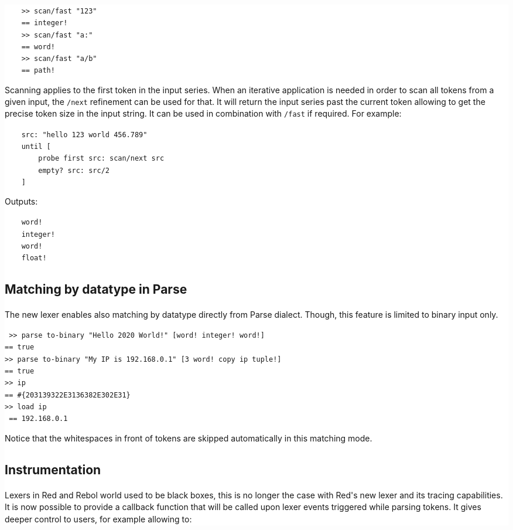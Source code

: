 ```
    >> scan/fast "123"
    == integer!
    >> scan/fast "a:"
    == word!
    >> scan/fast "a/b"
    == path!
```

Scanning applies to the first token in the input series. When an iterative application is needed in order to scan all tokens from a given input, the `/next` refinement can be used for that. It will return the input series past the current token allowing to get the precise token size in the input string. It can be used in combination with `/fast` if required. For example:

```
    src: "hello 123 world 456.789"
    until [
        probe first src: scan/next src
        empty? src: src/2
    ]
```

Outputs:
```
    word!
    integer!
    word!
    float!
```

## Matching by datatype in Parse

 The new lexer enables also matching by datatype directly from Parse dialect. Though, this feature is limited to binary input only.

```
 >> parse to-binary "Hello 2020 World!" [word! integer! word!]
== true
>> parse to-binary "My IP is 192.168.0.1" [3 word! copy ip tuple!]
== true
>> ip
== #{203139322E3136382E302E31}
>> load ip
 == 192.168.0.1
```

Notice that the whitespaces in front of tokens are skipped automatically in this matching mode.

## Instrumentation

Lexers in Red and Rebol world used to be black boxes, this is no longer the case with Red's new lexer and its tracing capabilities. It is now possible to provide a callback function that will be called upon lexer events triggered while parsing tokens. It gives deeper control to users, for example allowing to:
